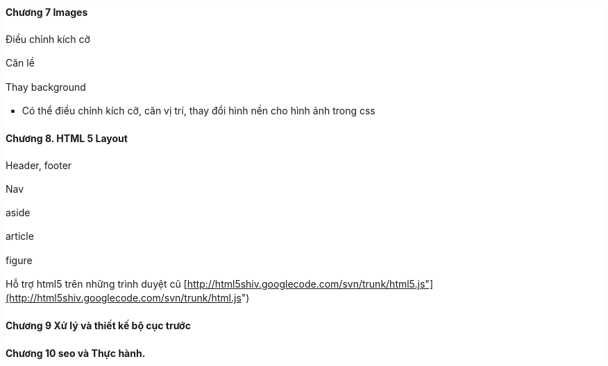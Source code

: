 #### Chương 7 Images
> 
Điều chỉnh kích cỡ
> 
Căn lề
>
Thay background

*  Có thể điều chỉnh kích cỡ, căn vị trí, thay đổi hình nền cho hình ảnh trong css

#### Chương 8. HTML 5 Layout
> 
Header, footer
> 
Nav
> 
aside
> 
article
> 
figure

 Hỗ trợ html5 trên những trình duyệt cũ
 [http://html5shiv.googlecode.com/svn/trunk/html5.js"](http://html5shiv.googlecode.com/svn/trunk/html.js")

#### Chương 9 Xử lý và thiết kế bộ cục trước
#### Chương 10 seo và Thực hành.
